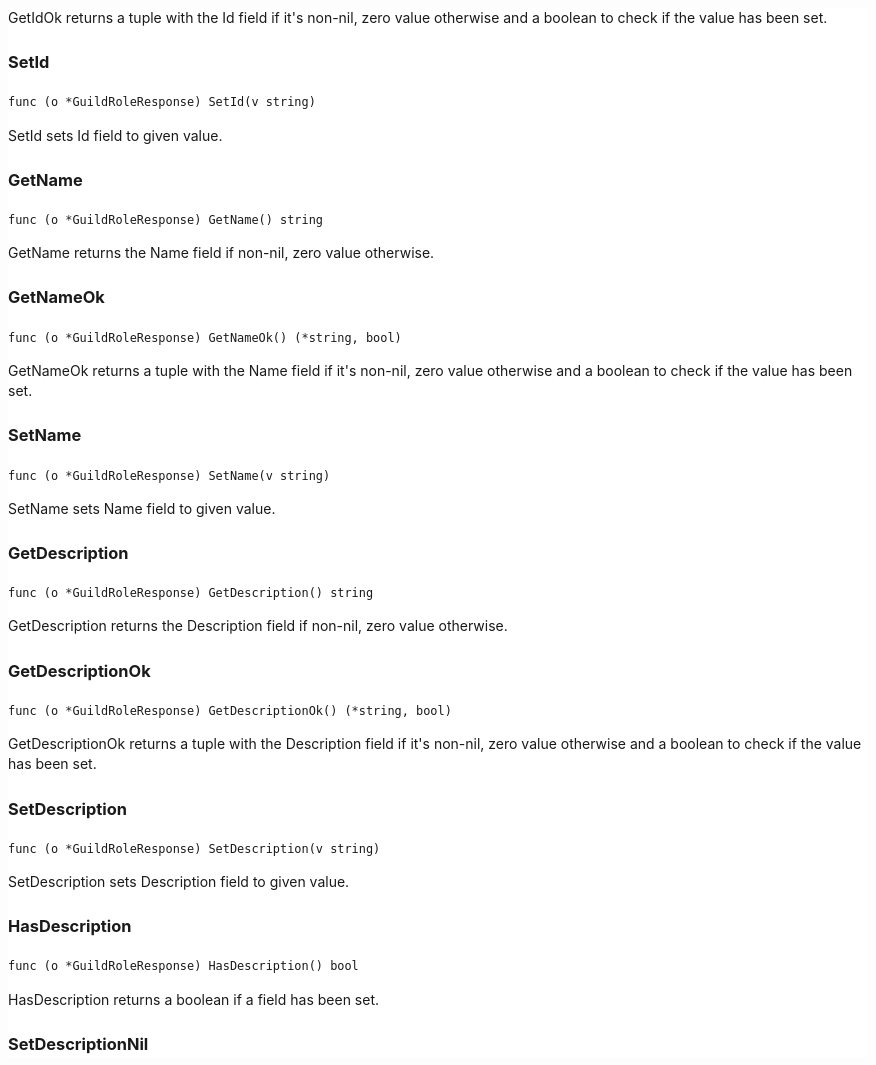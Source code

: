 GetIdOk returns a tuple with the Id field if it's non-nil, zero value otherwise
and a boolean to check if the value has been set.

### SetId

`func (o *GuildRoleResponse) SetId(v string)`

SetId sets Id field to given value.


### GetName

`func (o *GuildRoleResponse) GetName() string`

GetName returns the Name field if non-nil, zero value otherwise.

### GetNameOk

`func (o *GuildRoleResponse) GetNameOk() (*string, bool)`

GetNameOk returns a tuple with the Name field if it's non-nil, zero value otherwise
and a boolean to check if the value has been set.

### SetName

`func (o *GuildRoleResponse) SetName(v string)`

SetName sets Name field to given value.


### GetDescription

`func (o *GuildRoleResponse) GetDescription() string`

GetDescription returns the Description field if non-nil, zero value otherwise.

### GetDescriptionOk

`func (o *GuildRoleResponse) GetDescriptionOk() (*string, bool)`

GetDescriptionOk returns a tuple with the Description field if it's non-nil, zero value otherwise
and a boolean to check if the value has been set.

### SetDescription

`func (o *GuildRoleResponse) SetDescription(v string)`

SetDescription sets Description field to given value.

### HasDescription

`func (o *GuildRoleResponse) HasDescription() bool`

HasDescription returns a boolean if a field has been set.

### SetDescriptionNil
